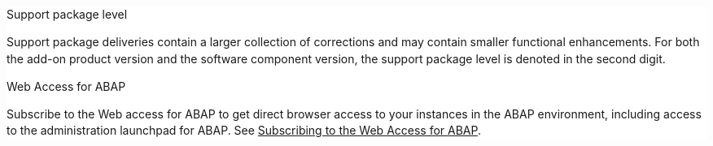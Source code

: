 Support package level



</td>
<td valign="top">

Support package deliveries contain a larger collection of corrections and may contain smaller functional enhancements. For both the add-on product version and the software component version, the support package level is denoted in the second digit.



</td>
</tr>
<tr>
<td valign="top">

Web Access for ABAP



</td>
<td valign="top">

Subscribe to the Web access for ABAP to get direct browser access to your instances in the ABAP environment, including access to the administration launchpad for ABAP. See [Subscribing to the Web Access for ABAP](../20-getting-started/Subscribing_to_the_Web_Access_for_ABAP_98928b0.md).



</td>
</tr>
</table>


